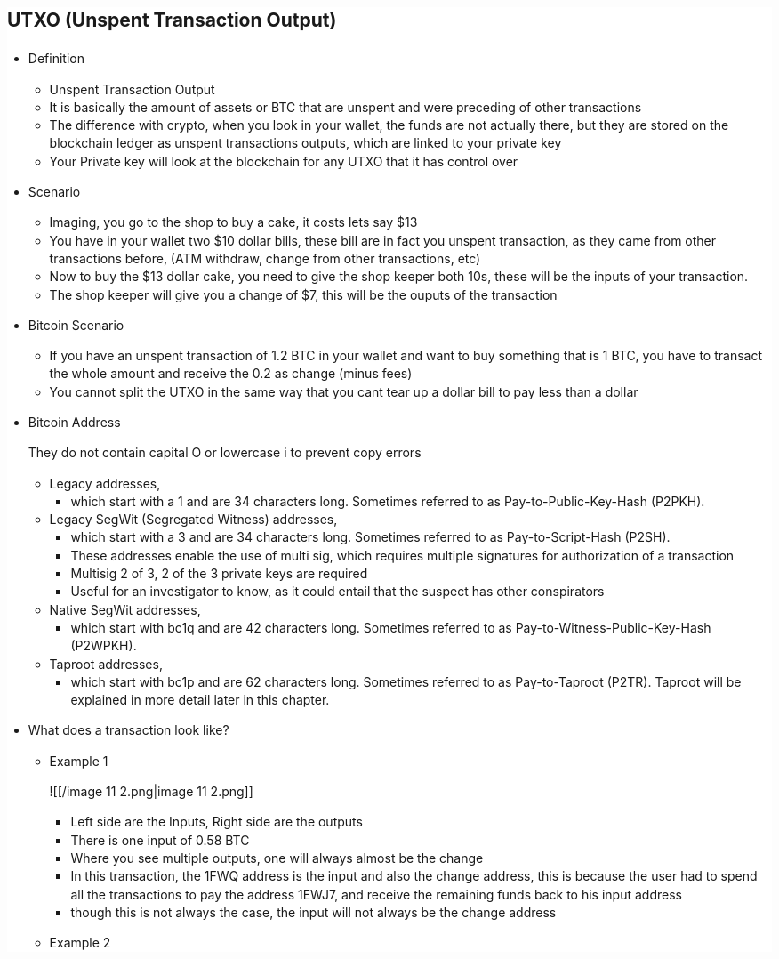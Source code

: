 ## UTXO (Unspent Transaction Output)

- Definition
    - Unspent Transaction Output
    - It is basically the amount of assets or BTC that are unspent and were preceding of other transactions
    - The difference with crypto, when you look in your wallet, the funds are not actually there, but they are stored on the blockchain ledger as unspent transactions outputs, which are linked to your private key
    - Your Private key will look at the blockchain for any UTXO that it has control over
- Scenario
    - Imaging, you go to the shop to buy a cake, it costs lets say $13
    - You have in your wallet two $10 dollar bills, these bill are in fact you unspent transaction, as they came from other transactions before, (ATM withdraw, change from other transactions, etc)
    - Now to buy the $13 dollar cake, you need to give the shop keeper both 10s, these will be the inputs of your transaction.
    - The shop keeper will give you a change of $7, this will be the ouputs of the transaction
- Bitcoin Scenario
    - If you have an unspent transaction of 1.2 BTC in your wallet and want to buy something that is 1 BTC, you have to transact the whole amount and receive the 0.2 as change (minus fees)
    - You cannot split the UTXO in the same way that you cant tear up a dollar bill to pay less than a dollar
    
- Bitcoin Address
    
    They do not contain capital O or lowercase i to prevent copy errors
    
    - Legacy addresses,
        - which start with a 1 and are 34 characters long. Sometimes referred to as Pay-to-Public-Key-Hash (P2PKH).
    - Legacy SegWit (Segregated Witness) addresses,
        - which start with a 3 and are 34 characters long. Sometimes referred to as Pay-to-Script-Hash (P2SH).
        - These addresses enable the use of multi sig, which requires multiple signatures for authorization of a transaction
        - Multisig 2 of 3, 2 of the 3 private keys are required
        - Useful for an investigator to know, as it could entail that the suspect has other conspirators
    - Native SegWit addresses,
        - which start with bc1q and are 42 characters long. Sometimes referred to as Pay-to-Witness-Public-Key-Hash (P2WPKH).
    - Taproot addresses,
        - which start with bc1p and are 62 characters long. Sometimes referred to as Pay-to-Taproot (P2TR). Taproot will be explained in more detail later in this chapter.
- What does a transaction look like?
    - Example 1
        
        ![[/image 11 2.png|image 11 2.png]]
        
        - Left side are the Inputs, Right side are the outputs
        - There is one input of 0.58 BTC
        - Where you see multiple outputs, one will always almost be the change
        - In this transaction, the 1FWQ address is the input and also the change address, this is because the user had to spend all the transactions to pay the address 1EWJ7, and receive the remaining funds back to his input address
        - though this is not always the case, the input will not always be the change address
    - Example 2
        